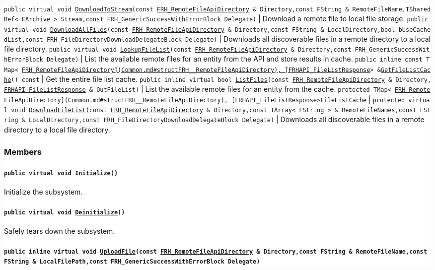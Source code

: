 `public virtual void `[`DownloadToStream`](#classURH__RemoteFileSubsystem_1ae1f1609aee8b4e72d71660bc01101e36)`(const `[`FRH_RemoteFileApiDirectory`](Common.md#structFRH__RemoteFileApiDirectory)` & Directory,const FString & RemoteFileName,TSharedRef< FArchive > Stream,const FRH_GenericSuccessWithErrorBlock Delegate)` | Download a remote file to local file storage.
`public virtual void `[`DownloadAllFiles`](#classURH__RemoteFileSubsystem_1aae6267a8ad1d709fd57b9b6007fd0a68)`(const `[`FRH_RemoteFileApiDirectory`](Common.md#structFRH__RemoteFileApiDirectory)` & Directory,const FString & LocalDirectory,bool bUseCachedList,const FRH_FileDirectoryDownloadDelegateBlock Delegate)` | Downloads all discoverable files in a remote directory to a local file directory.
`public virtual void `[`LookupFileList`](#classURH__RemoteFileSubsystem_1a36fea83617549e77ed8ae584a72510c7)`(const `[`FRH_RemoteFileApiDirectory`](Common.md#structFRH__RemoteFileApiDirectory)` & Directory,const FRH_GenericSuccessWithErrorBlock Delegate)` | List the available remote files for an entity from the API and store results in cache.
`public inline const TMap< `[`FRH_RemoteFileApiDirectory](Common.md#structFRH__RemoteFileApiDirectory), [FRHAPI_FileListResponse`](RHAPI_FileListResponse.md#structFRHAPI__FileListResponse)` > & `[`GetFileListCache`](#classURH__RemoteFileSubsystem_1abb8098504f905161800d31c3ede83ba7)`() const` | Get the entire file list cache.
`public inline virtual bool `[`ListFiles`](#classURH__RemoteFileSubsystem_1a3d9dbd4f20220f82b8047db827c37777)`(const `[`FRH_RemoteFileApiDirectory`](Common.md#structFRH__RemoteFileApiDirectory)` & Directory,`[`FRHAPI_FileListResponse`](RHAPI_FileListResponse.md#structFRHAPI__FileListResponse)` & OutFileList)` | List the available remote files for an entity from the cache.
`protected TMap< `[`FRH_RemoteFileApiDirectory](Common.md#structFRH__RemoteFileApiDirectory), [FRHAPI_FileListResponse`](RHAPI_FileListResponse.md#structFRHAPI__FileListResponse)` > `[`FileListCache`](#classURH__RemoteFileSubsystem_1ad6229657ea8ef6c417c9ced173eebe85) | 
`protected virtual void `[`DownloadFileList`](#classURH__RemoteFileSubsystem_1ac8ee5bc68fb208fb9c329c897b93eab9)`(const `[`FRH_RemoteFileApiDirectory`](Common.md#structFRH__RemoteFileApiDirectory)` & Directory,const TArray< FString > & RemoteFileNames,const FString & LocalDirectory,const FRH_FileDirectoryDownloadDelegateBlock Delegate)` | Downloads all discoverable files in a remote directory to a local file directory.

### Members

#### `public virtual void `[`Initialize`](#classURH__RemoteFileSubsystem_1a249b11cac6ff5da3f516459532585108)`()` <a id="classURH__RemoteFileSubsystem_1a249b11cac6ff5da3f516459532585108"></a>

Initialize the subsystem.

#### `public virtual void `[`Deinitialize`](#classURH__RemoteFileSubsystem_1ab67cd31ba8af91bf5e23f9644770f495)`()` <a id="classURH__RemoteFileSubsystem_1ab67cd31ba8af91bf5e23f9644770f495"></a>

Safely tears down the subsystem.

#### `public inline virtual void `[`UploadFile`](#classURH__RemoteFileSubsystem_1a03467c88fad90070730fd59fd1e423b7)`(const `[`FRH_RemoteFileApiDirectory`](Common.md#structFRH__RemoteFileApiDirectory)` & Directory,const FString & RemoteFileName,const FString & LocalFilePath,const FRH_GenericSuccessWithErrorBlock Delegate)` <a id="classURH__RemoteFileSubsystem_1a03467c88fad90070730fd59fd1e423b7"></a>
